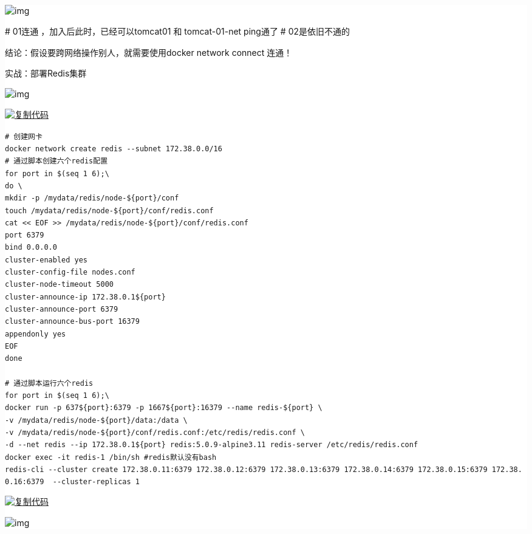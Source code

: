 
![img](https://img2020.cnblogs.com/blog/1363376/202107/1363376-20210706225410047-736501947.png)

 

 


\# 01连通 ，加入后此时，已经可以tomcat01 和 tomcat-01-net ping通了
\# 02是依旧不通的

结论：假设要跨网络操作别人，就需要使用docker network connect 连通！

实战：部署Redis集群

![img](https://img2020.cnblogs.com/blog/1363376/202107/1363376-20210706225428336-1765951546.png)

 

[![复制代码](https://common.cnblogs.com/images/copycode.gif)](javascript:void(0);)

```
# 创建网卡
docker network create redis --subnet 172.38.0.0/16
# 通过脚本创建六个redis配置
for port in $(seq 1 6);\
do \
mkdir -p /mydata/redis/node-${port}/conf
touch /mydata/redis/node-${port}/conf/redis.conf
cat << EOF >> /mydata/redis/node-${port}/conf/redis.conf
port 6379
bind 0.0.0.0
cluster-enabled yes
cluster-config-file nodes.conf
cluster-node-timeout 5000
cluster-announce-ip 172.38.0.1${port}
cluster-announce-port 6379
cluster-announce-bus-port 16379
appendonly yes
EOF
done

# 通过脚本运行六个redis
for port in $(seq 1 6);\
docker run -p 637${port}:6379 -p 1667${port}:16379 --name redis-${port} \
-v /mydata/redis/node-${port}/data:/data \
-v /mydata/redis/node-${port}/conf/redis.conf:/etc/redis/redis.conf \
-d --net redis --ip 172.38.0.1${port} redis:5.0.9-alpine3.11 redis-server /etc/redis/redis.conf
docker exec -it redis-1 /bin/sh #redis默认没有bash
redis-cli --cluster create 172.38.0.11:6379 172.38.0.12:6379 172.38.0.13:6379 172.38.0.14:6379 172.38.0.15:6379 172.38.0.16:6379  --cluster-replicas 1
```

[![复制代码](https://common.cnblogs.com/images/copycode.gif)](javascript:void(0);)

![img](https://img2020.cnblogs.com/blog/1363376/202107/1363376-20210706225448493-1102910835.png)
